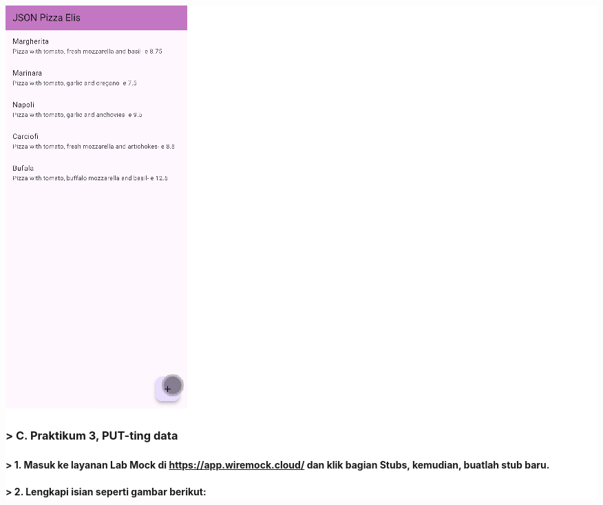 ![Praktikum 1 - Langkah 1](./assets/praktikum2.gif)

### > C. Praktikum 3, PUT-ting data

#### > 1. Masuk ke layanan Lab Mock di https://app.wiremock.cloud/ dan klik bagian Stubs, kemudian, buatlah stub baru.

#### > 2. Lengkapi isian seperti gambar berikut:
